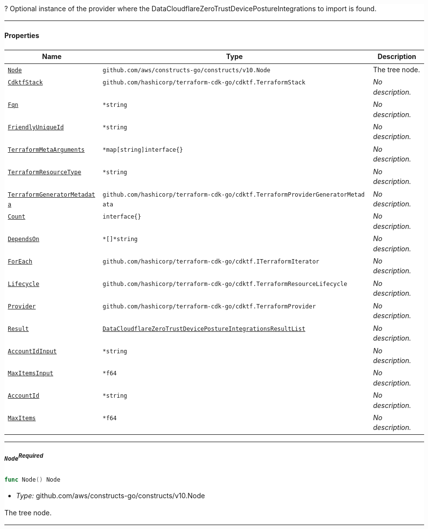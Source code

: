 ? Optional instance of the provider where the DataCloudflareZeroTrustDevicePostureIntegrations to import is found.

---

#### Properties <a name="Properties" id="Properties"></a>

| **Name** | **Type** | **Description** |
| --- | --- | --- |
| <code><a href="#@cdktf/provider-cloudflare.dataCloudflareZeroTrustDevicePostureIntegrations.DataCloudflareZeroTrustDevicePostureIntegrations.property.node">Node</a></code> | <code>github.com/aws/constructs-go/constructs/v10.Node</code> | The tree node. |
| <code><a href="#@cdktf/provider-cloudflare.dataCloudflareZeroTrustDevicePostureIntegrations.DataCloudflareZeroTrustDevicePostureIntegrations.property.cdktfStack">CdktfStack</a></code> | <code>github.com/hashicorp/terraform-cdk-go/cdktf.TerraformStack</code> | *No description.* |
| <code><a href="#@cdktf/provider-cloudflare.dataCloudflareZeroTrustDevicePostureIntegrations.DataCloudflareZeroTrustDevicePostureIntegrations.property.fqn">Fqn</a></code> | <code>*string</code> | *No description.* |
| <code><a href="#@cdktf/provider-cloudflare.dataCloudflareZeroTrustDevicePostureIntegrations.DataCloudflareZeroTrustDevicePostureIntegrations.property.friendlyUniqueId">FriendlyUniqueId</a></code> | <code>*string</code> | *No description.* |
| <code><a href="#@cdktf/provider-cloudflare.dataCloudflareZeroTrustDevicePostureIntegrations.DataCloudflareZeroTrustDevicePostureIntegrations.property.terraformMetaArguments">TerraformMetaArguments</a></code> | <code>*map[string]interface{}</code> | *No description.* |
| <code><a href="#@cdktf/provider-cloudflare.dataCloudflareZeroTrustDevicePostureIntegrations.DataCloudflareZeroTrustDevicePostureIntegrations.property.terraformResourceType">TerraformResourceType</a></code> | <code>*string</code> | *No description.* |
| <code><a href="#@cdktf/provider-cloudflare.dataCloudflareZeroTrustDevicePostureIntegrations.DataCloudflareZeroTrustDevicePostureIntegrations.property.terraformGeneratorMetadata">TerraformGeneratorMetadata</a></code> | <code>github.com/hashicorp/terraform-cdk-go/cdktf.TerraformProviderGeneratorMetadata</code> | *No description.* |
| <code><a href="#@cdktf/provider-cloudflare.dataCloudflareZeroTrustDevicePostureIntegrations.DataCloudflareZeroTrustDevicePostureIntegrations.property.count">Count</a></code> | <code>interface{}</code> | *No description.* |
| <code><a href="#@cdktf/provider-cloudflare.dataCloudflareZeroTrustDevicePostureIntegrations.DataCloudflareZeroTrustDevicePostureIntegrations.property.dependsOn">DependsOn</a></code> | <code>*[]*string</code> | *No description.* |
| <code><a href="#@cdktf/provider-cloudflare.dataCloudflareZeroTrustDevicePostureIntegrations.DataCloudflareZeroTrustDevicePostureIntegrations.property.forEach">ForEach</a></code> | <code>github.com/hashicorp/terraform-cdk-go/cdktf.ITerraformIterator</code> | *No description.* |
| <code><a href="#@cdktf/provider-cloudflare.dataCloudflareZeroTrustDevicePostureIntegrations.DataCloudflareZeroTrustDevicePostureIntegrations.property.lifecycle">Lifecycle</a></code> | <code>github.com/hashicorp/terraform-cdk-go/cdktf.TerraformResourceLifecycle</code> | *No description.* |
| <code><a href="#@cdktf/provider-cloudflare.dataCloudflareZeroTrustDevicePostureIntegrations.DataCloudflareZeroTrustDevicePostureIntegrations.property.provider">Provider</a></code> | <code>github.com/hashicorp/terraform-cdk-go/cdktf.TerraformProvider</code> | *No description.* |
| <code><a href="#@cdktf/provider-cloudflare.dataCloudflareZeroTrustDevicePostureIntegrations.DataCloudflareZeroTrustDevicePostureIntegrations.property.result">Result</a></code> | <code><a href="#@cdktf/provider-cloudflare.dataCloudflareZeroTrustDevicePostureIntegrations.DataCloudflareZeroTrustDevicePostureIntegrationsResultList">DataCloudflareZeroTrustDevicePostureIntegrationsResultList</a></code> | *No description.* |
| <code><a href="#@cdktf/provider-cloudflare.dataCloudflareZeroTrustDevicePostureIntegrations.DataCloudflareZeroTrustDevicePostureIntegrations.property.accountIdInput">AccountIdInput</a></code> | <code>*string</code> | *No description.* |
| <code><a href="#@cdktf/provider-cloudflare.dataCloudflareZeroTrustDevicePostureIntegrations.DataCloudflareZeroTrustDevicePostureIntegrations.property.maxItemsInput">MaxItemsInput</a></code> | <code>*f64</code> | *No description.* |
| <code><a href="#@cdktf/provider-cloudflare.dataCloudflareZeroTrustDevicePostureIntegrations.DataCloudflareZeroTrustDevicePostureIntegrations.property.accountId">AccountId</a></code> | <code>*string</code> | *No description.* |
| <code><a href="#@cdktf/provider-cloudflare.dataCloudflareZeroTrustDevicePostureIntegrations.DataCloudflareZeroTrustDevicePostureIntegrations.property.maxItems">MaxItems</a></code> | <code>*f64</code> | *No description.* |

---

##### `Node`<sup>Required</sup> <a name="Node" id="@cdktf/provider-cloudflare.dataCloudflareZeroTrustDevicePostureIntegrations.DataCloudflareZeroTrustDevicePostureIntegrations.property.node"></a>

```go
func Node() Node
```

- *Type:* github.com/aws/constructs-go/constructs/v10.Node

The tree node.

---

